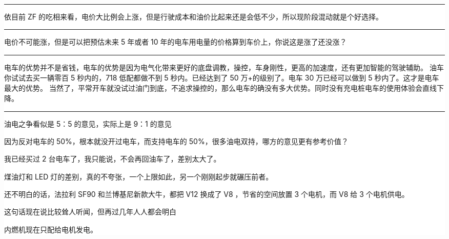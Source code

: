 ---------------------------------------------------

依目前 ZF 的吃相来看，电价大比例会上涨，但是行驶成本和油价比起来还是会低不少，所以现阶段混动就是个好选择。

---------------------------------------------------

电价不可能涨，但是可以把预估未来 5 年或者 10 年的电车用电量的价格算到车价上，你说这是涨了还没涨？

---------------------------------------------------

电车的优势并不是省钱，电车的优势是因为电气化带来更好的底盘调教，操控，车身刚性，更高的加速度，还有更加智能的驾驶辅助。
油车你试试去买一辆零百 5 秒内的，718 低配都做不到 5 秒内。已经达到了 50 万+的级别了。电车 30 万已经可以做到 5 秒内了。这才是电车最大的优势。
当然了，平常开车就没试过油门到底，不追求操控的，那么电车的确没有多大优势。同时没有充电桩电车的使用体验会直线下降。

---------------------------------------------------

油电之争看似是 5：5 的意见，实际上是 9：1 的意见

因为反对电车的 50%，根本就没开过电车，而支持电车的 50%，很多油电双持，哪方的意见更有参考价值？

我已经买过 2 台电车了，我只能说，不会再回油车了，差别太大了。

煤油灯和 LED 灯的差别，真的不夸张，一个上限如此，另一个刚刚起步就碾压前者。

还不明白的话，法拉利 SF90 和兰博基尼新款大牛，都把 V12 换成了 V8 ，节省的空间放置 3 个电机，而 V8 给 3 个电机供电。

这句话现在说比较耸人听闻，但再过几年人人都会明白

内燃机现在只配给电机发电。

